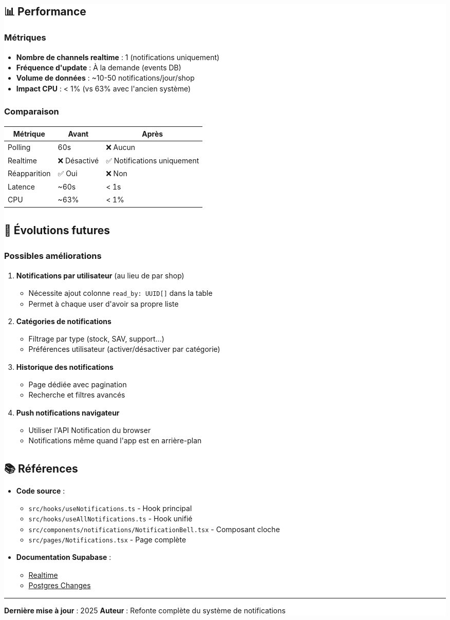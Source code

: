 ## 📊 Performance

### Métriques

- **Nombre de channels realtime** : 1 (notifications uniquement)
- **Fréquence d'update** : À la demande (events DB)
- **Volume de données** : ~10-50 notifications/jour/shop
- **Impact CPU** : < 1% (vs 63% avec l'ancien système)

### Comparaison

| Métrique | Avant | Après |
|----------|-------|-------|
| Polling | 60s | ❌ Aucun |
| Realtime | ❌ Désactivé | ✅ Notifications uniquement |
| Réapparition | ✅ Oui | ❌ Non |
| Latence | ~60s | < 1s |
| CPU | ~63% | < 1% |

## 🚀 Évolutions futures

### Possibles améliorations

1. **Notifications par utilisateur** (au lieu de par shop)
   - Nécessite ajout colonne `read_by: UUID[]` dans la table
   - Permet à chaque user d'avoir sa propre liste

2. **Catégories de notifications**
   - Filtrage par type (stock, SAV, support...)
   - Préférences utilisateur (activer/désactiver par catégorie)

3. **Historique des notifications**
   - Page dédiée avec pagination
   - Recherche et filtres avancés

4. **Push notifications navigateur**
   - Utiliser l'API Notification du browser
   - Notifications même quand l'app est en arrière-plan

## 📚 Références

- **Code source** :
  - `src/hooks/useNotifications.ts` - Hook principal
  - `src/hooks/useAllNotifications.ts` - Hook unifié
  - `src/components/notifications/NotificationBell.tsx` - Composant cloche
  - `src/pages/Notifications.tsx` - Page complète

- **Documentation Supabase** :
  - [Realtime](https://supabase.com/docs/guides/realtime)
  - [Postgres Changes](https://supabase.com/docs/guides/realtime/postgres-changes)

---

**Dernière mise à jour** : 2025
**Auteur** : Refonte complète du système de notifications

